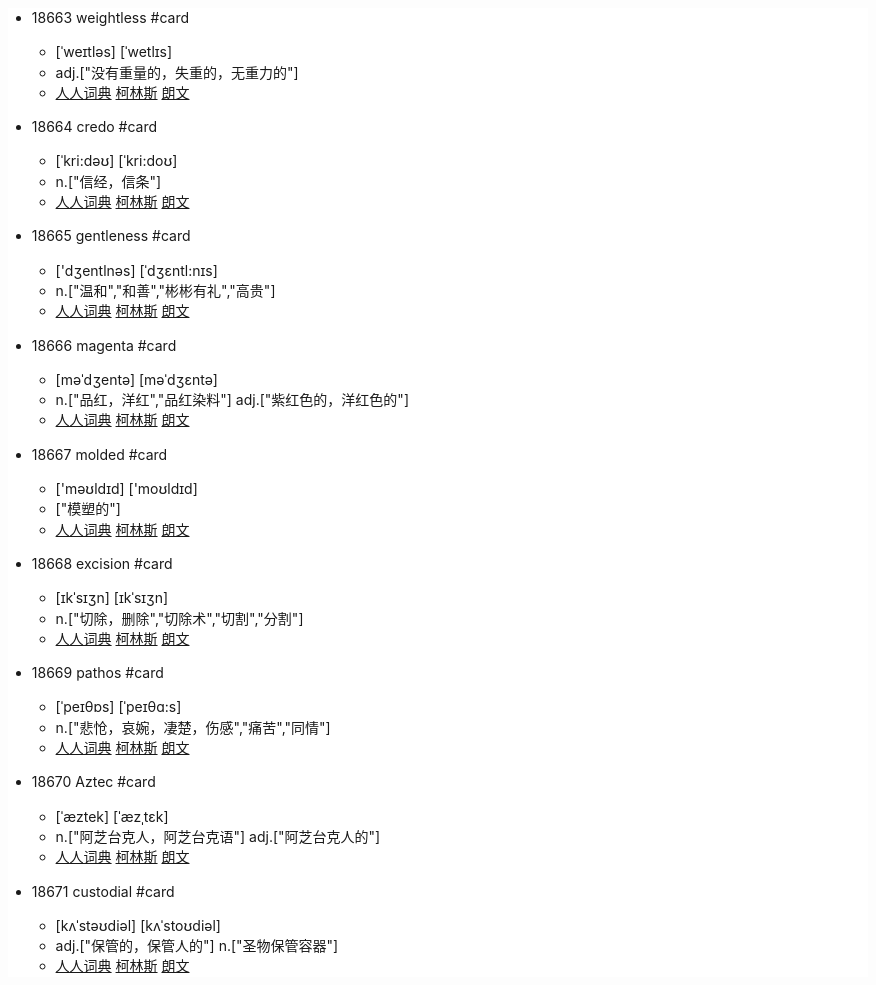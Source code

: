 
- 18663 weightless #card
  - [ˈweɪtləs]  [ˈwetlɪs]
  - adj.["没有重量的，失重的，无重力的"]
  - [人人词典](https://www.91dict.com/words?w=weightless) [柯林斯](https://www.collinsdictionary.com/zh/dictionary/english/weightless) [朗文](https://www.ldoceonline.com/dictionary/weightless)
  

- 18664 credo #card
  - [ˈkri:dəʊ]  [ˈkri:doʊ]
  - n.["信经，信条"]
  - [人人词典](https://www.91dict.com/words?w=credo) [柯林斯](https://www.collinsdictionary.com/zh/dictionary/english/credo) [朗文](https://www.ldoceonline.com/dictionary/credo)
  

- 18665 gentleness #card
  - ['dʒentlnəs]  [ˈdʒɛntl:nɪs]
  - n.["温和","和善","彬彬有礼","高贵"]
  - [人人词典](https://www.91dict.com/words?w=gentleness) [柯林斯](https://www.collinsdictionary.com/zh/dictionary/english/gentleness) [朗文](https://www.ldoceonline.com/dictionary/gentleness)
  

- 18666 magenta #card
  - [məˈdʒentə]  [məˈdʒɛntə]
  - n.["品红，洋红","品红染料"]  adj.["紫红色的，洋红色的"]
  - [人人词典](https://www.91dict.com/words?w=magenta) [柯林斯](https://www.collinsdictionary.com/zh/dictionary/english/magenta) [朗文](https://www.ldoceonline.com/dictionary/magenta)
  

- 18667 molded #card
  - ['məʊldɪd]  ['moʊldɪd]
  - ["模塑的"]
  - [人人词典](https://www.91dict.com/words?w=molded) [柯林斯](https://www.collinsdictionary.com/zh/dictionary/english/molded) [朗文](https://www.ldoceonline.com/dictionary/molded)
  

- 18668 excision #card
  - [ɪkˈsɪʒn]  [ɪkˈsɪʒn]
  - n.["切除，删除","切除术","切割","分割"]
  - [人人词典](https://www.91dict.com/words?w=excision) [柯林斯](https://www.collinsdictionary.com/zh/dictionary/english/excision) [朗文](https://www.ldoceonline.com/dictionary/excision)
  

- 18669 pathos #card
  - [ˈpeɪθɒs]  [ˈpeɪθɑ:s]
  - n.["悲怆，哀婉，凄楚，伤感","痛苦","同情"]
  - [人人词典](https://www.91dict.com/words?w=pathos) [柯林斯](https://www.collinsdictionary.com/zh/dictionary/english/pathos) [朗文](https://www.ldoceonline.com/dictionary/pathos)
  

- 18670 Aztec #card
  - [ˈæztek]  [ˈæzˌtɛk]
  - n.["阿芝台克人，阿芝台克语"]  adj.["阿芝台克人的"]
  - [人人词典](https://www.91dict.com/words?w=Aztec) [柯林斯](https://www.collinsdictionary.com/zh/dictionary/english/Aztec) [朗文](https://www.ldoceonline.com/dictionary/Aztec)
  

- 18671 custodial #card
  - [kʌˈstəʊdiəl]  [kʌˈstoʊdiəl]
  - adj.["保管的，保管人的"]  n.["圣物保管容器"]
  - [人人词典](https://www.91dict.com/words?w=custodial) [柯林斯](https://www.collinsdictionary.com/zh/dictionary/english/custodial) [朗文](https://www.ldoceonline.com/dictionary/custodial)
  